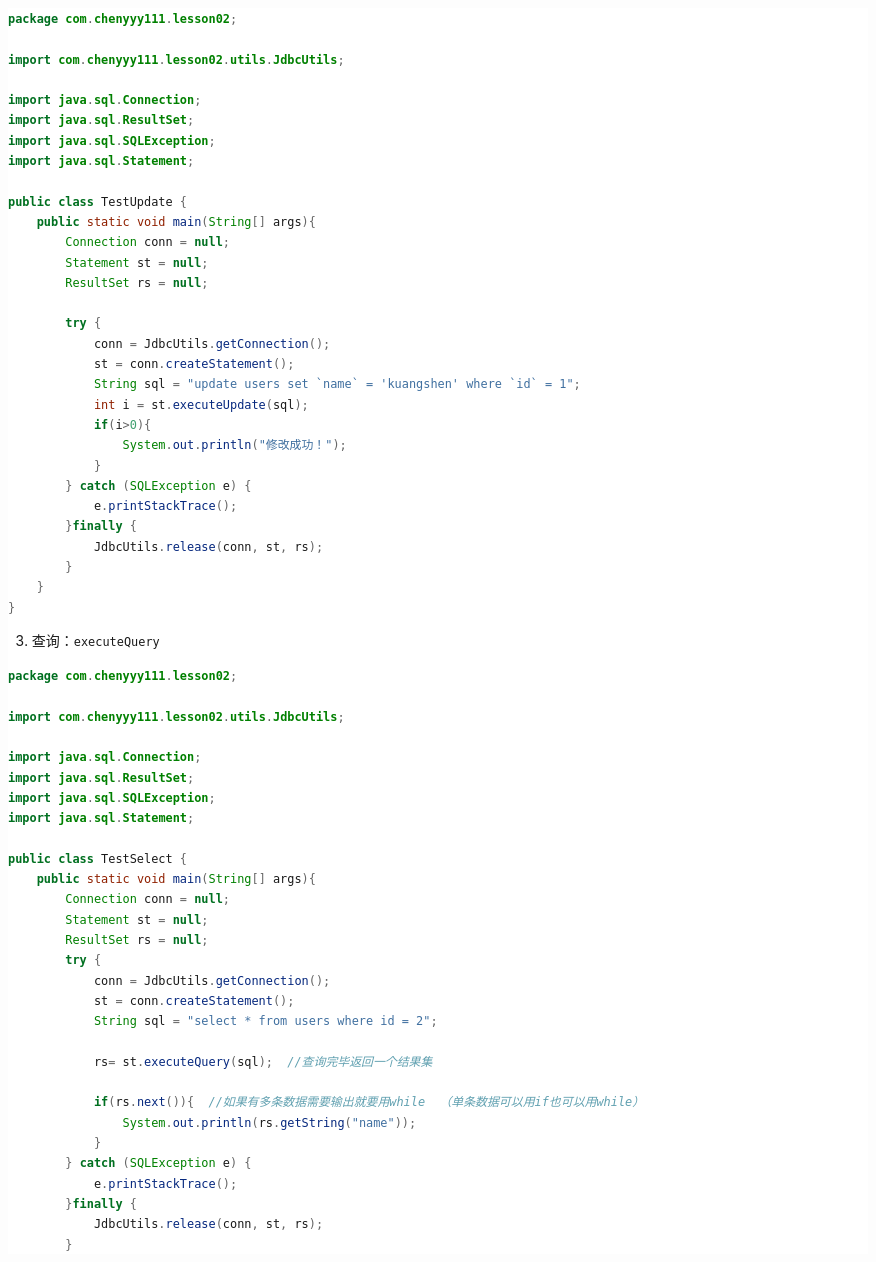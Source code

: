 ```java
package com.chenyyy111.lesson02;

import com.chenyyy111.lesson02.utils.JdbcUtils;

import java.sql.Connection;
import java.sql.ResultSet;
import java.sql.SQLException;
import java.sql.Statement;

public class TestUpdate {
    public static void main(String[] args){
        Connection conn = null;
        Statement st = null;
        ResultSet rs = null;

        try {
            conn = JdbcUtils.getConnection();
            st = conn.createStatement();
            String sql = "update users set `name` = 'kuangshen' where `id` = 1";
            int i = st.executeUpdate(sql);
            if(i>0){
                System.out.println("修改成功！");
            }
        } catch (SQLException e) {
            e.printStackTrace();
        }finally {
            JdbcUtils.release(conn, st, rs);
        }
    }
}
```

3. 查询：`executeQuery`

```java
package com.chenyyy111.lesson02;

import com.chenyyy111.lesson02.utils.JdbcUtils;

import java.sql.Connection;
import java.sql.ResultSet;
import java.sql.SQLException;
import java.sql.Statement;

public class TestSelect {
    public static void main(String[] args){
        Connection conn = null;
        Statement st = null;
        ResultSet rs = null;
        try {
            conn = JdbcUtils.getConnection();
            st = conn.createStatement();
            String sql = "select * from users where id = 2";

            rs= st.executeQuery(sql);  //查询完毕返回一个结果集

            if(rs.next()){  //如果有多条数据需要输出就要用while  （单条数据可以用if也可以用while）
                System.out.println(rs.getString("name"));
            }
        } catch (SQLException e) {
            e.printStackTrace();
        }finally {
            JdbcUtils.release(conn, st, rs);
        }
```